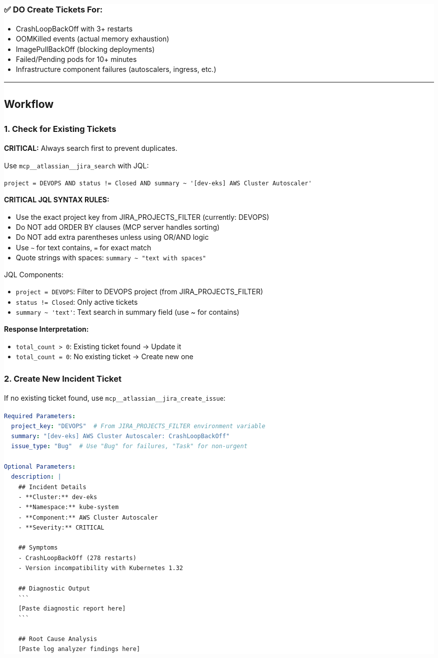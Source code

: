 ### ✅ DO Create Tickets For:

- CrashLoopBackOff with 3+ restarts
- OOMKilled events (actual memory exhaustion)
- ImagePullBackOff (blocking deployments)
- Failed/Pending pods for 10+ minutes
- Infrastructure component failures (autoscalers, ingress, etc.)

---

## Workflow

### 1. Check for Existing Tickets

**CRITICAL:** Always search first to prevent duplicates.

Use `mcp__atlassian__jira_search` with JQL:
```jql
project = DEVOPS AND status != Closed AND summary ~ '[dev-eks] AWS Cluster Autoscaler'
```

**CRITICAL JQL SYNTAX RULES:**
- Use the exact project key from JIRA_PROJECTS_FILTER (currently: DEVOPS)
- Do NOT add ORDER BY clauses (MCP server handles sorting)
- Do NOT add extra parentheses unless using OR/AND logic
- Use `~` for text contains, `=` for exact match
- Quote strings with spaces: `summary ~ "text with spaces"`

JQL Components:
- `project = DEVOPS`: Filter to DEVOPS project (from JIRA_PROJECTS_FILTER)
- `status != Closed`: Only active tickets
- `summary ~ 'text'`: Text search in summary field (use ~ for contains)

**Response Interpretation:**
- `total_count > 0`: Existing ticket found → Update it
- `total_count = 0`: No existing ticket → Create new one

### 2. Create New Incident Ticket

If no existing ticket found, use `mcp__atlassian__jira_create_issue`:

```yaml
Required Parameters:
  project_key: "DEVOPS"  # From JIRA_PROJECTS_FILTER environment variable
  summary: "[dev-eks] AWS Cluster Autoscaler: CrashLoopBackOff"
  issue_type: "Bug"  # Use "Bug" for failures, "Task" for non-urgent

Optional Parameters:
  description: |
    ## Incident Details
    - **Cluster:** dev-eks
    - **Namespace:** kube-system
    - **Component:** AWS Cluster Autoscaler
    - **Severity:** CRITICAL

    ## Symptoms
    - CrashLoopBackOff (278 restarts)
    - Version incompatibility with Kubernetes 1.32

    ## Diagnostic Output
    ```
    [Paste diagnostic report here]
    ```

    ## Root Cause Analysis
    [Paste log analyzer findings here]
```